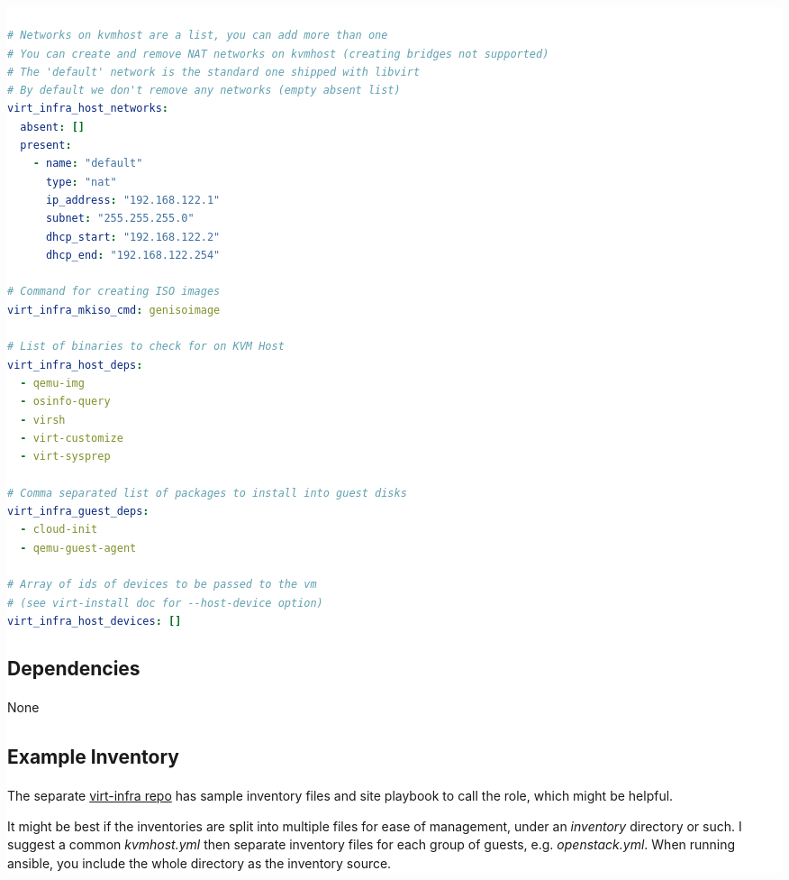 ```yaml

# Networks on kvmhost are a list, you can add more than one
# You can create and remove NAT networks on kvmhost (creating bridges not supported)
# The 'default' network is the standard one shipped with libvirt
# By default we don't remove any networks (empty absent list)
virt_infra_host_networks:
  absent: []
  present:
    - name: "default"
      type: "nat"
      ip_address: "192.168.122.1"
      subnet: "255.255.255.0"
      dhcp_start: "192.168.122.2"
      dhcp_end: "192.168.122.254"

# Command for creating ISO images
virt_infra_mkiso_cmd: genisoimage

# List of binaries to check for on KVM Host
virt_infra_host_deps:
  - qemu-img
  - osinfo-query
  - virsh
  - virt-customize
  - virt-sysprep

# Comma separated list of packages to install into guest disks
virt_infra_guest_deps:
  - cloud-init
  - qemu-guest-agent

# Array of ids of devices to be passed to the vm
# (see virt-install doc for --host-device option)
virt_infra_host_devices: []
```

## Dependencies

None

## Example Inventory

The separate [virt-infra repo](https://github.com/csmart/virt-infra-ansible)
has sample inventory files and site playbook to call the role, which might be
helpful.

It might be best if the inventories are split into multiple files for ease of
management, under an _inventory_ directory or such. I suggest a common
_kvmhost.yml_ then separate inventory files for each group of guests, e.g.
_openstack.yml_. When running ansible, you include the whole directory as the
inventory source.
